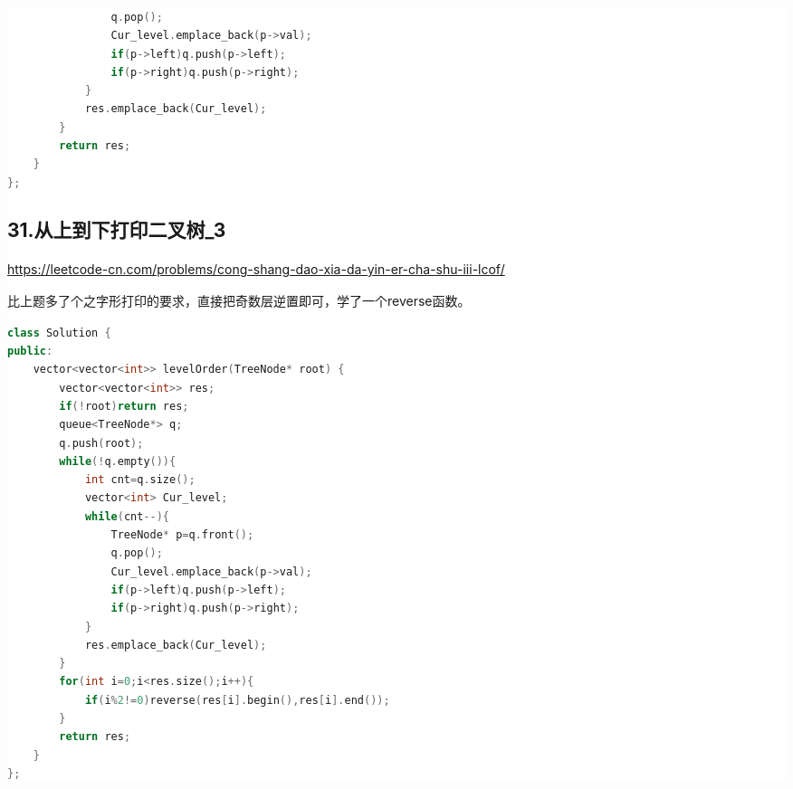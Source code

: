 ```C++
                q.pop();
                Cur_level.emplace_back(p->val);
                if(p->left)q.push(p->left);
                if(p->right)q.push(p->right);
            }
            res.emplace_back(Cur_level);
        }
        return res;
    }
};
```

## 31.从上到下打印二叉树_3

https://leetcode-cn.com/problems/cong-shang-dao-xia-da-yin-er-cha-shu-iii-lcof/

比上题多了个之字形打印的要求，直接把奇数层逆置即可，学了一个reverse函数。

```c++
class Solution {
public:
    vector<vector<int>> levelOrder(TreeNode* root) {
        vector<vector<int>> res;
        if(!root)return res;
        queue<TreeNode*> q;
        q.push(root);
        while(!q.empty()){
            int cnt=q.size();
            vector<int> Cur_level;
            while(cnt--){
                TreeNode* p=q.front();
                q.pop();
                Cur_level.emplace_back(p->val);
                if(p->left)q.push(p->left);
                if(p->right)q.push(p->right);
            }
            res.emplace_back(Cur_level);
        }
        for(int i=0;i<res.size();i++){
            if(i%2!=0)reverse(res[i].begin(),res[i].end());
        }
        return res;
    }
};
```


